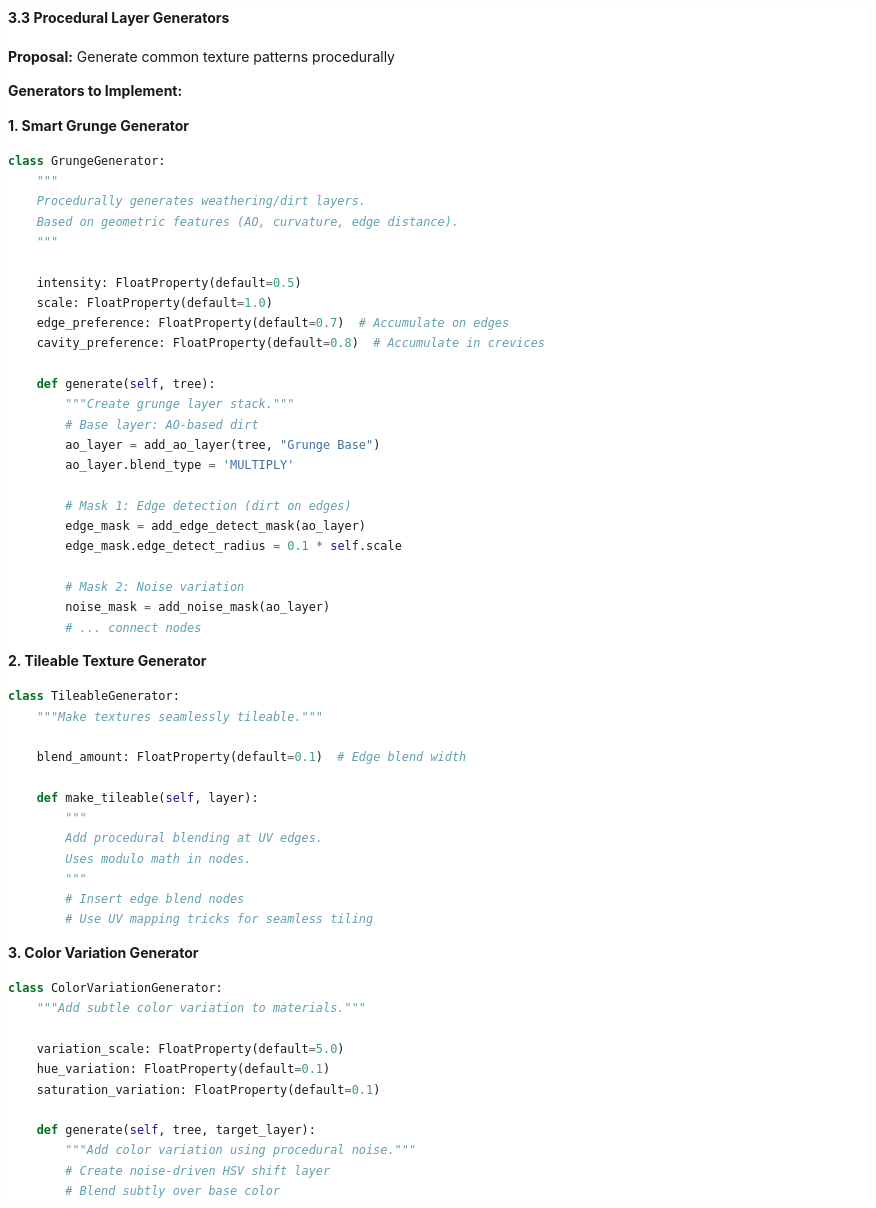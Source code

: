 #### 3.3 Procedural Layer Generators

**Proposal:** Generate common texture patterns procedurally

**Generators to Implement:**

**1. Smart Grunge Generator**
```python
class GrungeGenerator:
    """
    Procedurally generates weathering/dirt layers.
    Based on geometric features (AO, curvature, edge distance).
    """

    intensity: FloatProperty(default=0.5)
    scale: FloatProperty(default=1.0)
    edge_preference: FloatProperty(default=0.7)  # Accumulate on edges
    cavity_preference: FloatProperty(default=0.8)  # Accumulate in crevices

    def generate(self, tree):
        """Create grunge layer stack."""
        # Base layer: AO-based dirt
        ao_layer = add_ao_layer(tree, "Grunge Base")
        ao_layer.blend_type = 'MULTIPLY'

        # Mask 1: Edge detection (dirt on edges)
        edge_mask = add_edge_detect_mask(ao_layer)
        edge_mask.edge_detect_radius = 0.1 * self.scale

        # Mask 2: Noise variation
        noise_mask = add_noise_mask(ao_layer)
        # ... connect nodes
```

**2. Tileable Texture Generator**
```python
class TileableGenerator:
    """Make textures seamlessly tileable."""

    blend_amount: FloatProperty(default=0.1)  # Edge blend width

    def make_tileable(self, layer):
        """
        Add procedural blending at UV edges.
        Uses modulo math in nodes.
        """
        # Insert edge blend nodes
        # Use UV mapping tricks for seamless tiling
```

**3. Color Variation Generator**
```python
class ColorVariationGenerator:
    """Add subtle color variation to materials."""

    variation_scale: FloatProperty(default=5.0)
    hue_variation: FloatProperty(default=0.1)
    saturation_variation: FloatProperty(default=0.1)

    def generate(self, tree, target_layer):
        """Add color variation using procedural noise."""
        # Create noise-driven HSV shift layer
        # Blend subtly over base color
```

